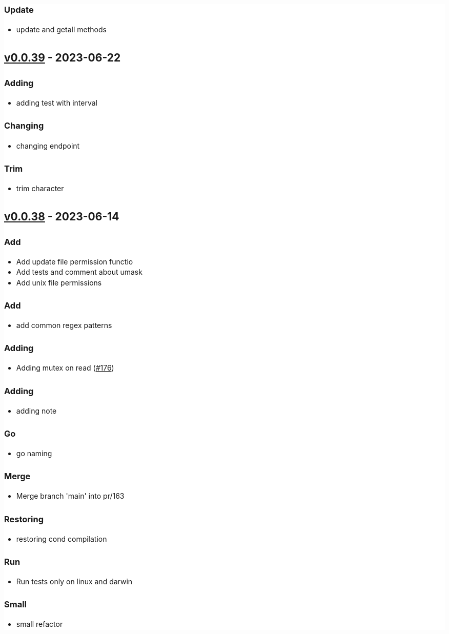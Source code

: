 ### Update
- update and getall methods


<a name="v0.0.39"></a>
## [v0.0.39] - 2023-06-22
### Adding
- adding test with interval

### Changing
- changing endpoint

### Trim
- trim character


<a name="v0.0.38"></a>
## [v0.0.38] - 2023-06-14
### Add
- Add update file permission functio
- Add tests and comment about umask
- Add unix file permissions

### Add
- add common regex patterns

### Adding
- Adding mutex on read ([#176](https://github.com/projectdiscovery/utils/issues/176))

### Adding
- adding note

### Go
- go naming

### Merge
- Merge branch 'main' into pr/163

### Restoring
- restoring cond compilation

### Run
- Run tests only on linux and darwin

### Small
- small refactor


[Unreleased]: https://github.com/projectdiscovery/utils/compare/v0.0.55...HEAD
[v0.0.55]: https://github.com/projectdiscovery/utils/compare/v0.0.54...v0.0.55
[v0.0.54]: https://github.com/projectdiscovery/utils/compare/v0.0.53...v0.0.54
[v0.0.53]: https://github.com/projectdiscovery/utils/compare/v0.0.52...v0.0.53
[v0.0.52]: https://github.com/projectdiscovery/utils/compare/v0.0.51...v0.0.52
[v0.0.51]: https://github.com/projectdiscovery/utils/compare/v0.0.50...v0.0.51
[v0.0.50]: https://github.com/projectdiscovery/utils/compare/v0.0.49...v0.0.50
[v0.0.49]: https://github.com/projectdiscovery/utils/compare/v0.0.48...v0.0.49
[v0.0.48]: https://github.com/projectdiscovery/utils/compare/v0.0.47...v0.0.48
[v0.0.47]: https://github.com/projectdiscovery/utils/compare/v0.0.46...v0.0.47
[v0.0.46]: https://github.com/projectdiscovery/utils/compare/v0.0.45...v0.0.46
[v0.0.45]: https://github.com/projectdiscovery/utils/compare/v0.0.44...v0.0.45
[v0.0.44]: https://github.com/projectdiscovery/utils/compare/v0.0.43...v0.0.44
[v0.0.43]: https://github.com/projectdiscovery/utils/compare/v0.0.42...v0.0.43
[v0.0.42]: https://github.com/projectdiscovery/utils/compare/v0.0.41...v0.0.42
[v0.0.41]: https://github.com/projectdiscovery/utils/compare/v0.0.40...v0.0.41
[v0.0.40]: https://github.com/projectdiscovery/utils/compare/v0.0.39...v0.0.40
[v0.0.39]: https://github.com/projectdiscovery/utils/compare/v0.0.38...v0.0.39
[v0.0.38]: https://github.com/projectdiscovery/utils/compare/v0.0.37...v0.0.38
[v0.0.37]: https://github.com/projectdiscovery/utils/compare/v0.0.36...v0.0.37
[v0.0.36]: https://github.com/projectdiscovery/utils/compare/v0.0.35...v0.0.36
[v0.0.35]: https://github.com/projectdiscovery/utils/compare/v0.0.34...v0.0.35
[v0.0.34]: https://github.com/projectdiscovery/utils/compare/v0.0.33...v0.0.34
[v0.0.33]: https://github.com/projectdiscovery/utils/compare/v0.0.32...v0.0.33
[v0.0.32]: https://github.com/projectdiscovery/utils/compare/v0.0.31...v0.0.32
[v0.0.31]: https://github.com/projectdiscovery/utils/compare/v0.0.30...v0.0.31
[v0.0.30]: https://github.com/projectdiscovery/utils/compare/v0.0.29...v0.0.30
[v0.0.29]: https://github.com/projectdiscovery/utils/compare/v0.0.28...v0.0.29
[v0.0.28]: https://github.com/projectdiscovery/utils/compare/v0.0.27...v0.0.28
[v0.0.27]: https://github.com/projectdiscovery/utils/compare/v0.0.26...v0.0.27
[v0.0.26]: https://github.com/projectdiscovery/utils/compare/v0.0.25...v0.0.26
[v0.0.25]: https://github.com/projectdiscovery/utils/compare/v0.0.24...v0.0.25
[v0.0.24]: https://github.com/projectdiscovery/utils/compare/v0.0.23...v0.0.24
[v0.0.23]: https://github.com/projectdiscovery/utils/compare/v0.0.22...v0.0.23
[v0.0.22]: https://github.com/projectdiscovery/utils/compare/v0.0.21...v0.0.22
[v0.0.21]: https://github.com/projectdiscovery/utils/compare/v0.0.20...v0.0.21
[v0.0.20]: https://github.com/projectdiscovery/utils/compare/v0.0.19...v0.0.20
[v0.0.19]: https://github.com/projectdiscovery/utils/compare/v0.0.18...v0.0.19
[v0.0.18]: https://github.com/projectdiscovery/utils/compare/v0.0.17...v0.0.18
[v0.0.17]: https://github.com/projectdiscovery/utils/compare/v0.0.16...v0.0.17
[v0.0.16]: https://github.com/projectdiscovery/utils/compare/v0.0.15...v0.0.16
[v0.0.15]: https://github.com/projectdiscovery/utils/compare/v0.0.14...v0.0.15
[v0.0.14]: https://github.com/projectdiscovery/utils/compare/v0.0.13...v0.0.14
[v0.0.13]: https://github.com/projectdiscovery/utils/compare/v0.0.12...v0.0.13
[v0.0.12]: https://github.com/projectdiscovery/utils/compare/v0.0.11...v0.0.12
[v0.0.11]: https://github.com/projectdiscovery/utils/compare/v0.0.10...v0.0.11
[v0.0.10]: https://github.com/projectdiscovery/utils/compare/v0.0.9...v0.0.10
[v0.0.9]: https://github.com/projectdiscovery/utils/compare/v0.0.8...v0.0.9
[v0.0.8]: https://github.com/projectdiscovery/utils/compare/v0.0.7...v0.0.8
[v0.0.7]: https://github.com/projectdiscovery/utils/compare/v0.0.6...v0.0.7
[v0.0.6]: https://github.com/projectdiscovery/utils/compare/v0.0.5...v0.0.6
[v0.0.5]: https://github.com/projectdiscovery/utils/compare/v0.0.4...v0.0.5
[v0.0.4]: https://github.com/projectdiscovery/utils/compare/v0.0.3...v0.0.4
[v0.0.3]: https://github.com/projectdiscovery/utils/compare/v0.0.1...v0.0.3
[v0.0.1]: https://github.com/projectdiscovery/utils/compare/v0.0.2...v0.0.1